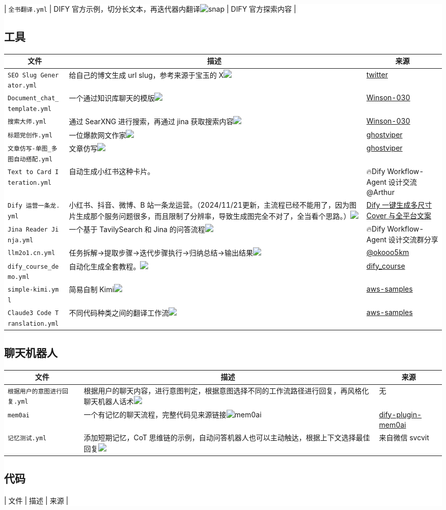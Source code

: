 | `全书翻译.yml`                     | DIFY 官方示例，切分长文本，再迭代器内翻译![snap](./snapshots/Xnip2024-10-30_18-02-24.jpg)                                                                                               | DIFY 官方探索内容                                                                                           |

## 工具

| 文件                               | 描述                                                                                                                                                                                                       | 来源                                                                               |
| ---------------------------------- | ---------------------------------------------------------------------------------------------------------------------------------------------------------------------------------------------------------- | ---------------------------------------------------------------------------------- |
| `SEO Slug Generator.yml`         | 给自己的博文生成 url slug，参考来源于宝玉的 X![](./snapshots/Xnip2024-07-24_13-06-35.jpg)                                                                                                                    | [twitter](https://x.com/dotey/status/1801280536125608265)                             |
| `Document_chat_template.yml`     | 一个通过知识库聊天的模版![](./snapshots/Xnip2024-07-24_13-08-49.jpg)                                                                                                                                         | [Winson-030](https://github.com/Winson-030/dify-DSL)                                  |
| `搜索大师.yml`                   | 通过 SearXNG 进行搜索，再通过 jina 获取搜索内容![](./snapshots/Xnip2024-07-24_13-07-55.jpg)                                                                                                                  | [Winson-030](https://github.com/Winson-030/dify-DSL)                                  |
| `标题党创作.yml`                 | 一位爆款网文作家![](./snapshots/Xnip2024-10-31_17-45-53.jpg)                                                                                                                                                 | [ghostviper](https://github.com/ghostviper/dify-workflow)                             |
| `文章仿写-单图_多图自动搭配.yml` | 文章仿写![](./snapshots/Xnip2024-10-31_17-46-30.jpg)                                                                                                                                                         | [ghostviper](https://github.com/ghostviper/dify-workflow)                             |
| `Text to Card Iteration.yml`     | 自动生成小红书这种卡片。                                                                                                                                                                                   | 🔥Dify Workflow-Agent 设计交流 @Arthur                                             |
| `Dify 运营一条龙.yml`            | 小红书、抖音、微博、B 站一条龙运营。（2024/11/21更新，主流程已经不能用了，因为图片生成那个服务问题很多，而且限制了分辨率，导致生成图完全不对了，全当看个思路。）![](./snapshots/Xnip2024-07-24_16-34-29.jpg) | [Dify 一键生成多尺寸 Cover 与全平台文案](https://www.youtube.com/watch?v=kCrQp8YZTsQ) |
| `Jina Reader Jinja.yml`          | 一个基于 TavilySearch 和 Jina 的问答流程![](./snapshots/Xnip2024-07-29_14-43-54.jpg)                                                                                                                         | 🔥Dify Workflow-Agent 设计交流群分享                                               |
| `llm2o1.cn.yml`                  | 任务拆解→提取步骤→迭代步骤执行→归纳总结→输出结果![](./snapshots/Xnip2024-09-30_09-44-00.jpg)                                                                                                             | [@okooo5km](https://x.com/okooo5km/status/1838801763778072862)                        |
| `dify_course_demo.yml`           | 自动化生成全套教程。![](./snapshots/GZvTSh3aYAEMAQ5.jpeg)                                                                                                                                                    | [dify_course](https://github.com/pekingmuge/dify_course)                              |
| `simple-kimi.yml`                | 简易自制 Kimi![](./snapshots/Xnip2024-10-31_17-33-34.jpg)                                                                                                                                                    | [aws-samples](https://github.com/aws-samples/dify-aws-tool/tree/main/workflow)        |
| `Claude3 Code Translation.yml`   | 不同代码种类之间的翻译工作流![](./snapshots/Xnip2024-10-31_17-38-34.jpg)                                                                                                                                     | [aws-samples](https://github.com/aws-samples/dify-aws-tool/tree/main/workflow)        |

## 聊天机器人

| 文件                           | 描述                                                                                                                           | 来源                                                            |
| ------------------------------ | ------------------------------------------------------------------------------------------------------------------------------ | --------------------------------------------------------------- |
| `根据用户的意图进行回复.yml` | 根据用户的聊天内容，进行意图判定，根据意图选择不同的工作流路径进行回复，再风格化聊天机器人话术![](./snapshots/WechatIMG4894.jpg) | 无                                                              |
| `mem0ai`                     | 一个有记忆的聊天流程，完整代码见来源链接![mem0ai](./snapshots/WechatIMG6110.jpg)                                                 | [dify-plugin-mem0ai](https://github.com/tonori/dify-plugin-mem0ai) |
| `记忆测试.yml`               | 添加短期记忆，CoT 思维链的示例，自动问答机器人也可以主动触达，根据上下文选择最佳回复![](./snapshots/Xnip2024-09-19_12-03-01.jpg) | 来自微信 svcvit                                                 |

## 代码

| 文件                         | 描述                             | 来源                                                                                                                            |